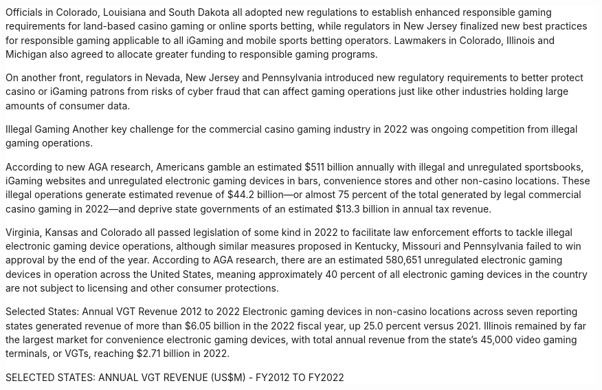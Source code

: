 Officials in Colorado, Louisiana and South Dakota all
adopted new regulations to establish enhanced responsible
gaming requirements for land-based casino gaming or online
sports betting, while regulators in New Jersey finalized
new best practices for responsible gaming applicable to all
iGaming and mobile sports betting operators. Lawmakers
in Colorado, Illinois and Michigan also agreed to allocate
greater funding to responsible gaming programs.

On another front, regulators in Nevada, New Jersey and
Pennsylvania introduced new regulatory requirements to
better protect casino or iGaming patrons from risks of
cyber fraud that can affect gaming operations just like
other industries holding large amounts of consumer data.

Illegal Gaming
Another key challenge for the commercial casino gaming
industry in 2022 was ongoing competition from illegal
gaming operations.

According to new AGA research, Americans gamble an
estimated $511 billion annually with illegal and unregulated
sportsbooks, iGaming websites and unregulated electronic
gaming devices in bars, convenience stores and other
non-casino locations. These illegal operations generate
estimated revenue of $44.2 billion—or almost 75 percent
of the total generated by legal commercial casino gaming
in 2022—and deprive state governments of an estimated
$13.3 billion in annual tax revenue.

Virginia, Kansas and Colorado all passed legislation of some
kind in 2022 to facilitate law enforcement efforts to tackle
illegal electronic gaming device operations, although similar
measures proposed in Kentucky, Missouri and Pennsylvania
failed to win approval by the end of the year. According to
AGA research, there are an estimated 580,651 unregulated
electronic gaming devices in operation across the United
States, meaning approximately 40 percent of all electronic
gaming devices in the country are not subject to licensing
and other consumer protections.

Selected States: Annual VGT Revenue
2012 to 2022
Electronic gaming devices in non-casino locations across
seven reporting states generated revenue of more than
$6.05 billion in the 2022 fiscal year, up 25.0 percent
versus 2021. Illinois remained by far the largest market for
convenience electronic gaming devices, with total annual
revenue from the state’s 45,000 video gaming terminals,
or VGTs, reaching $2.71 billion in 2022.

SELECTED STATES: ANNUAL VGT REVENUE (US$M) -
FY2012 TO FY2022
